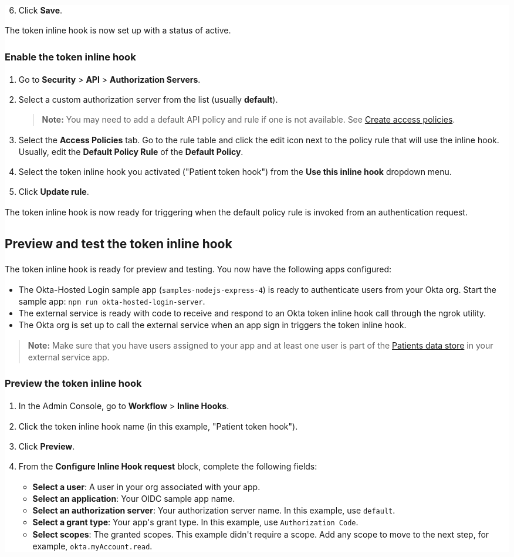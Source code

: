 6. Click **Save**.

The token inline hook is now set up with a status of active.

### Enable the token inline hook

1. Go to **Security** > **API** > **Authorization Servers**.

2. Select a custom authorization server from the list (usually **default**).

    >**Note:** You may need to add a default API policy and rule if one is not available. See [Create access policies](https://help.okta.com/okta_help.htm?type=oie&id=create-access-policies).

3. Select the **Access Policies** tab. Go to the rule table and click the edit icon next to the policy rule that will use the inline hook. Usually, edit the **Default Policy Rule** of the **Default Policy**.

4. Select the token inline hook you activated ("Patient token hook") from the **Use this inline hook** dropdown menu.

5. Click **Update rule**.

The token inline hook is now ready for triggering when the default policy rule is invoked from an authentication request.

## Preview and test the token inline hook

The token inline hook is ready for preview and testing. You now have the following apps configured:

* The Okta-Hosted Login sample app (`samples-nodejs-express-4`) is ready to authenticate users from your Okta org. Start the sample app: `npm run okta-hosted-login-server`.
* The external service is ready with code to receive and respond to an Okta token inline hook call through the ngrok utility.
* The Okta org is set up to call the external service when an app sign in triggers the token inline hook.

>**Note:** Make sure that you have users assigned to your app and at least one user is part of the [Patients data store](/docs/guides/token-inline-hook/#check-against-the-data-store) in your external service app.

### Preview the token inline hook

1. In the Admin Console, go to **Workflow** > **Inline Hooks**.

1. Click the token inline hook name (in this example, "Patient token hook").

1. Click **Preview**.

1. From the **Configure Inline Hook request** block, complete the following fields:

    * **Select a user**: A user in your org associated with your app.
    * **Select an application**: Your OIDC sample app name.
    * **Select an authorization server**: Your authorization server name. In this example, use `default`.
    * **Select a grant type**: Your app's grant type. In this example, use `Authorization Code`.
    * **Select scopes**: The granted scopes. This example didn't require a scope. Add any scope to move to the next step, for example, `okta.myAccount.read`.
